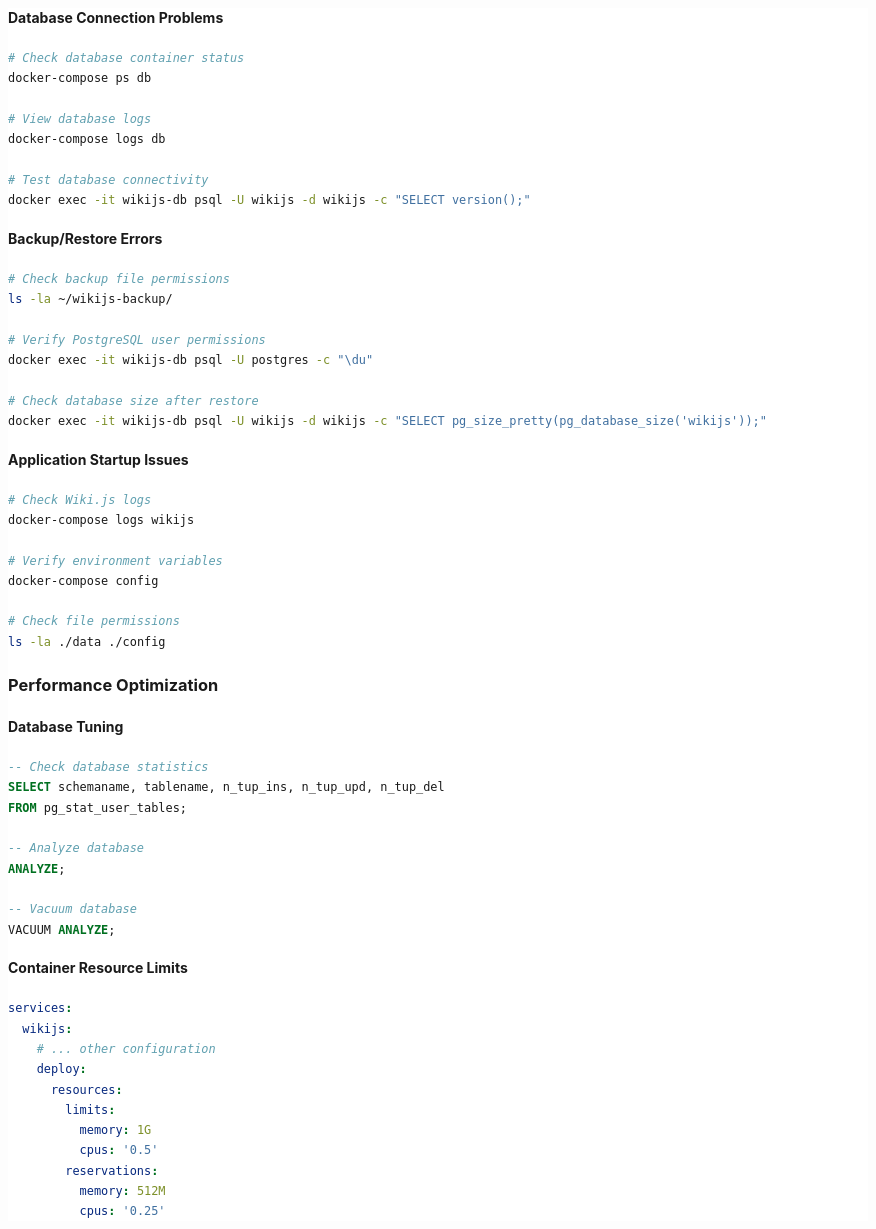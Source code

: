 #### Database Connection Problems
```bash
# Check database container status
docker-compose ps db

# View database logs
docker-compose logs db

# Test database connectivity
docker exec -it wikijs-db psql -U wikijs -d wikijs -c "SELECT version();"
```

#### Backup/Restore Errors
```bash
# Check backup file permissions
ls -la ~/wikijs-backup/

# Verify PostgreSQL user permissions
docker exec -it wikijs-db psql -U postgres -c "\du"

# Check database size after restore
docker exec -it wikijs-db psql -U wikijs -d wikijs -c "SELECT pg_size_pretty(pg_database_size('wikijs'));"
```

#### Application Startup Issues
```bash
# Check Wiki.js logs
docker-compose logs wikijs

# Verify environment variables
docker-compose config

# Check file permissions
ls -la ./data ./config
```

### Performance Optimization

#### Database Tuning
```sql
-- Check database statistics
SELECT schemaname, tablename, n_tup_ins, n_tup_upd, n_tup_del 
FROM pg_stat_user_tables;

-- Analyze database
ANALYZE;

-- Vacuum database
VACUUM ANALYZE;
```

#### Container Resource Limits
```yaml
services:
  wikijs:
    # ... other configuration
    deploy:
      resources:
        limits:
          memory: 1G
          cpus: '0.5'
        reservations:
          memory: 512M
          cpus: '0.25'
```
